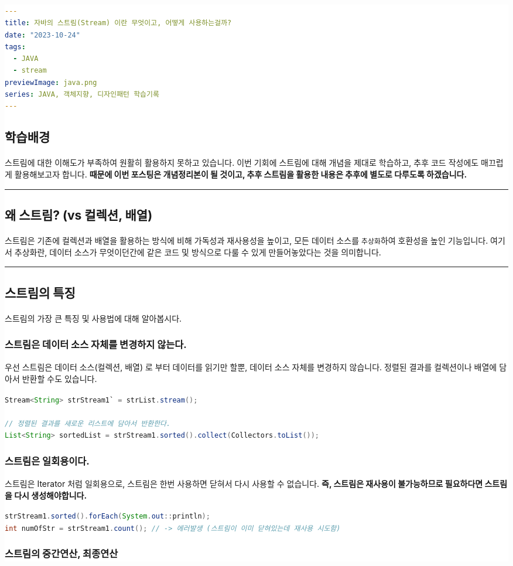 ```yaml
---
title: 자바의 스트림(Stream) 이란 무엇이고, 어떻게 사용하는걸까?
date: "2023-10-24"
tags:
  - JAVA
  - stream
previewImage: java.png
series: JAVA, 객체지향, 디자인패턴 학습기록
---
```


## 학습배경

스트림에 대한 이해도가 부족하여 원활히 활용하지 못하고 있습니다. 이번 기회에 스트림에 대해 개념을 제대로 학습하고, 추후 코드 작성에도 매끄럽게 활용해보고자 합니다. **때문에 이번 포스팅은 개념정리본이 될 것이고, 추후 스트림을 활용한 내용은 추후에 별도로 다루도록 하겠습니다.**

---

## 왜 스트림? (vs 컬렉션, 배열)

스트림은 기존에 컬렉션과 배열을 활용하는 방식에 비해 가독성과 재사용성을 높이고, 모든 데이터 소스를 `추상화`하여 호환성을 높인 기능입니다. 여기서 추상화란, 데이터 소스가 무엇이던간에 같은 코드 및 방식으로 다룰 수 있게 만들어놓았다는 것을 의미합니다.

---

## 스트림의 특징

스트림의 가장 큰 특징 및 사용법에 대해 알아봅시다.

### 스트림은 데이터 소스 자체를 변경하지 않는다.

우선 스트림은 데이터 소스(컬렉션, 배열) 로 부터 데이터를 읽기만 할뿐, 데이터 소스 자체를 변경하지 않습니다. 정렬된 결과를 컬렉션이나 배열에 담아서 반환할 수도 있습니다.

```java
Stream<String> strStream1` = strList.stream();

// 정렬된 결과를 새로운 리스트에 담아서 반환한다.
List<String> sortedList = strStream1.sorted().collect(Collectors.toList());
```

### 스트림은 일회용이다.

스트림은 Iterator 처럼 일회용으로, 스트림은 한번 사용하면 닫혀서 다시 사용할 수 없습니다. **즉, 스트림은 재사용이 불가능하므로 필요하다면 스트림을 다시 생성해야합니다.**

```java
strStream1.sorted().forEach(System.out::println);
int numOfStr = strStream1.count(); // -> 에러발생 (스트림이 이미 닫혀있는데 재사용 시도함)
```

### 스트림의 중간연산, 최종연산
